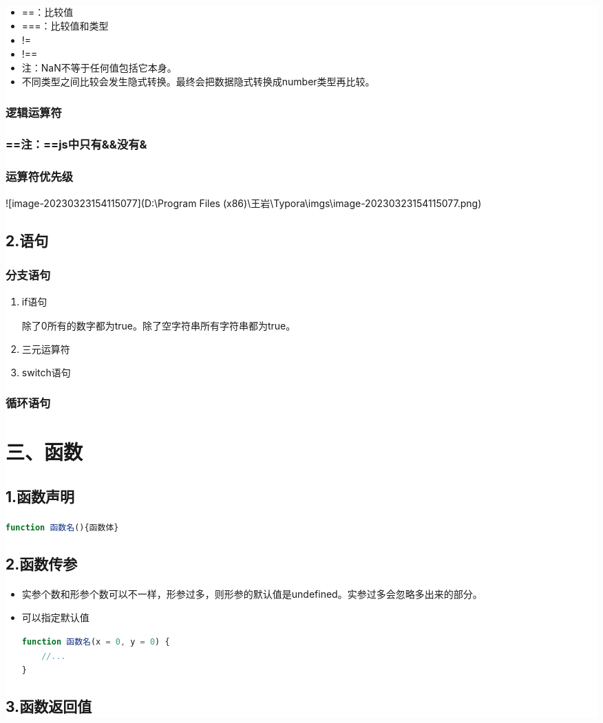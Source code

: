 * ==：比较值
* ===：比较值和类型
* !=
* !==
* 注：NaN不等于任何值包括它本身。
* 不同类型之间比较会发生隐式转换。最终会把数据隐式转换成number类型再比较。

### 逻辑运算符

### 	==注：==js中只有&&没有&

### 运算符优先级

![image-20230323154115077](D:\Program Files (x86)\王岩\Typora\imgs\image-20230323154115077.png)

## 2.语句

### 分支语句

1. if语句

   除了0所有的数字都为true。除了空字符串所有字符串都为true。

2. 三元运算符

3. switch语句

### 循环语句

# 三、函数

## 1.函数声明

```js
function 函数名(){函数体}
```

## 2.函数传参

* 实参个数和形参个数可以不一样，形参过多，则形参的默认值是undefined。实参过多会忽略多出来的部分。

* 可以指定默认值

  ```js
  function 函数名(x = 0, y = 0) {
      //...
  }
  ```

## 3.函数返回值
